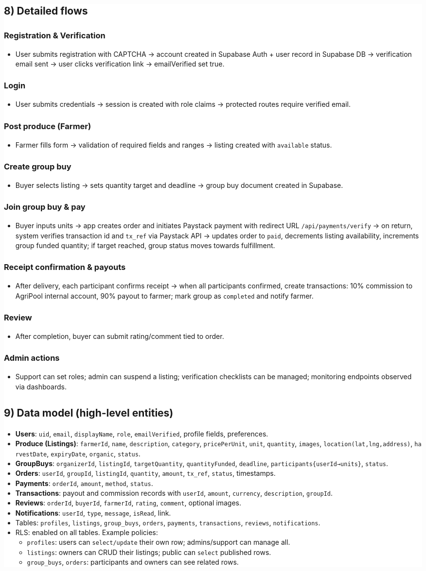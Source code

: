## 8) Detailed flows

### Registration & Verification

- User submits registration with CAPTCHA → account created in Supabase Auth + user record in Supabase DB → verification email sent → user clicks verification link → emailVerified set true.

### Login

- User submits credentials → session is created with role claims → protected routes require verified email.

### Post produce (Farmer)

- Farmer fills form → validation of required fields and ranges → listing created with `available` status.

### Create group buy

- Buyer selects listing → sets quantity target and deadline → group buy document created in Supabase.

### Join group buy & pay

- Buyer inputs units → app creates order and initiates Paystack payment with redirect URL `/api/payments/verify` → on return, system verifies transaction id and `tx_ref` via Paystack API → updates order to `paid`, decrements listing availability, increments group funded quantity; if target reached, group status moves towards fulfillment.

### Receipt confirmation & payouts

- After delivery, each participant confirms receipt → when all participants confirmed, create transactions: 10% commission to AgriPool internal account, 90% payout to farmer; mark group as `completed` and notify farmer.

### Review

- After completion, buyer can submit rating/comment tied to order.

### Admin actions

- Support can set roles; admin can suspend a listing; verification checklists can be managed; monitoring endpoints observed via dashboards.

## 9) Data model (high-level entities)

- **Users**: `uid`, `email`, `displayName`, `role`, `emailVerified`, profile fields, preferences.
- **Produce (Listings)**: `farmerId`, `name`, `description`, `category`, `pricePerUnit`, `unit`, `quantity`, `images`, `location(lat,lng,address)`, `harvestDate`, `expiryDate`, `organic`, `status`.
- **GroupBuys**: `organizerId`, `listingId`, `targetQuantity`, `quantityFunded`, `deadline`, `participants{userId→units}`, `status`.
- **Orders**: `userId`, `groupId`, `listingId`, `quantity`, `amount`, `tx_ref`, `status`, timestamps.
- **Payments**: `orderId`, `amount`, `method`, `status`.
- **Transactions**: payout and commission records with `userId`, `amount`, `currency`, `description`, `groupId`.
- **Reviews**: `orderId`, `buyerId`, `farmerId`, `rating`, `comment`, optional images.
- **Notifications**: `userId`, `type`, `message`, `isRead`, link.
- Tables: `profiles`, `listings`, `group_buys`, `orders`, `payments`, `transactions`, `reviews`, `notifications`.
- RLS: enabled on all tables. Example policies:
  - `profiles`: users can `select/update` their own row; admins/support can manage all.
  - `listings`: owners can CRUD their listings; public can `select` published rows.
  - `group_buys`, `orders`: participants and owners can see related rows.